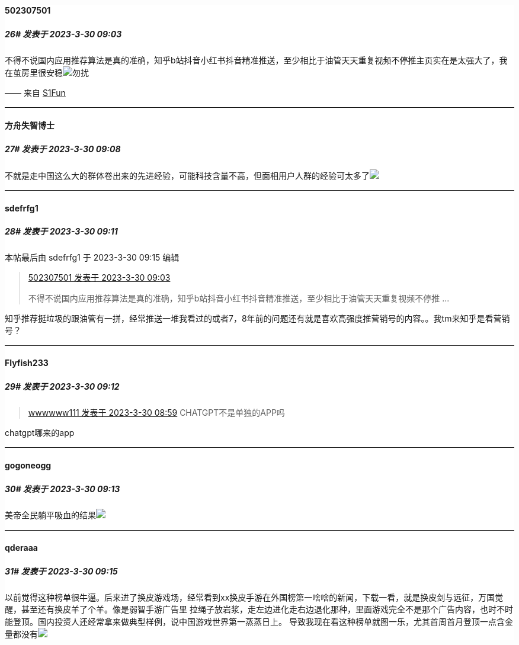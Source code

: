 ####  502307501  
##### 26#       发表于 2023-3-30 09:03

不得不说国内应用推荐算法是真的准确，知乎b站抖音小红书抖音精准推送，至少相比于油管天天重复视频不停推主页实在是太强大了，我在茧房里很安稳<img src="https://static.saraba1st.com/image/smiley/face2017/037.png" referrerpolicy="no-referrer">勿扰

—— 来自 [S1Fun](https://s1fun.koalcat.com)

*****

####  方舟失智博士  
##### 27#       发表于 2023-3-30 09:08

不就是走中国这么大的群体卷出来的先进经验，可能科技含量不高，但面相用户人群的经验可太多了<img src="https://static.saraba1st.com/image/smiley/face2017/001.png" referrerpolicy="no-referrer">

*****

####  sdefrfg1  
##### 28#       发表于 2023-3-30 09:11

 本帖最后由 sdefrfg1 于 2023-3-30 09:15 编辑 
<blockquote><a href="httphttps://bbs.saraba1st.com/2b/forum.php?mod=redirect&amp;goto=findpost&amp;pid=60269641&amp;ptid=2126566" target="_blank">502307501 发表于 2023-3-30 09:03</a>

不得不说国内应用推荐算法是真的准确，知乎b站抖音小红书抖音精准推送，至少相比于油管天天重复视频不停推 ...</blockquote>
知乎推荐挺垃圾的跟油管有一拼，经常推送一堆我看过的或者7，8年前的问题还有就是喜欢高强度推营销号的内容。。我tm来知乎是看营销号？

*****

####  Flyfish233  
##### 29#       发表于 2023-3-30 09:12

<blockquote><a href="httphttps://bbs.saraba1st.com/2b/forum.php?mod=redirect&amp;goto=findpost&amp;pid=60269596&amp;ptid=2126566" target="_blank">wwwwww111 发表于 2023-3-30 08:59</a>
CHATGPT不是单独的APP吗</blockquote>
chatgpt哪来的app

*****

####  gogoneogg  
##### 30#       发表于 2023-3-30 09:13

美帝全民躺平吸血的结果<img src="https://static.saraba1st.com/image/smiley/face2017/067.png" referrerpolicy="no-referrer">


*****

####  qderaaa  
##### 31#       发表于 2023-3-30 09:15

以前觉得这种榜单很牛逼。后来进了换皮游戏场，经常看到xx换皮手游在外国榜第一啥啥的新闻，下载一看，就是换皮剑与远征，万国觉醒，甚至还有换皮羊了个羊。像是弱智手游广告里 拉绳子放岩浆，走左边进化走右边退化那种，里面游戏完全不是那个广告内容，也时不时能登顶。国内投资人还经常拿来做典型样例，说中国游戏世界第一蒸蒸日上。
导致我现在看这种榜单就图一乐，尤其首周首月登顶一点含金量都没有<img src="https://static.saraba1st.com/image/smiley/face2017/001.png" referrerpolicy="no-referrer">
